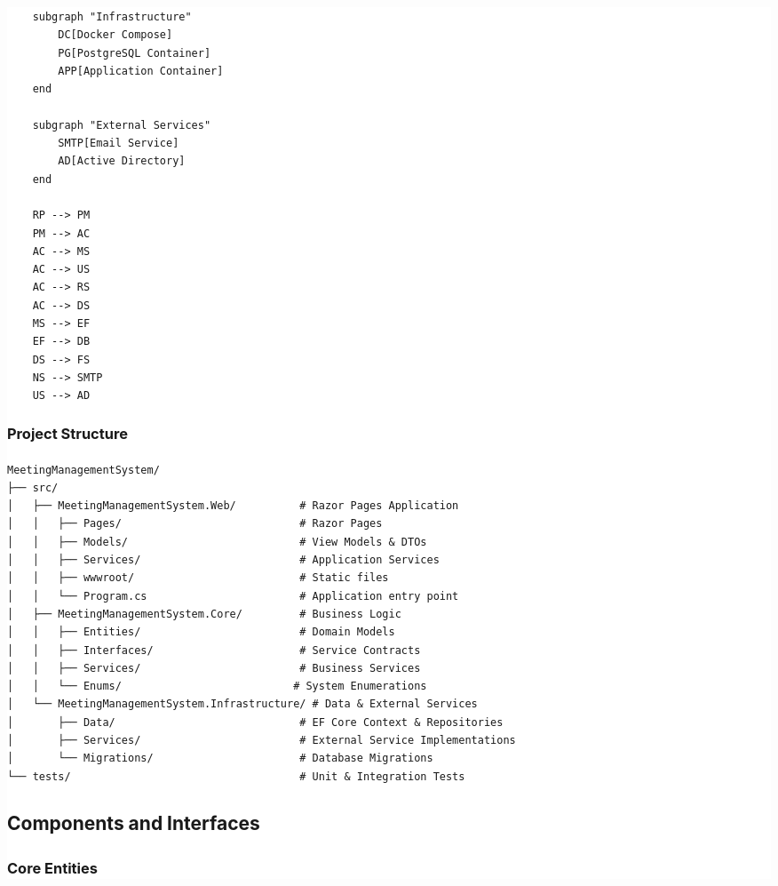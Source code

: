 ```mermaid
    subgraph "Infrastructure"
        DC[Docker Compose]
        PG[PostgreSQL Container]
        APP[Application Container]
    end
    
    subgraph "External Services"
        SMTP[Email Service]
        AD[Active Directory]
    end
    
    RP --> PM
    PM --> AC
    AC --> MS
    AC --> US
    AC --> RS
    AC --> DS
    MS --> EF
    EF --> DB
    DS --> FS
    NS --> SMTP
    US --> AD
```

### Project Structure

```
MeetingManagementSystem/
├── src/
│   ├── MeetingManagementSystem.Web/          # Razor Pages Application
│   │   ├── Pages/                            # Razor Pages
│   │   ├── Models/                           # View Models & DTOs
│   │   ├── Services/                         # Application Services
│   │   ├── wwwroot/                          # Static files
│   │   └── Program.cs                        # Application entry point
│   ├── MeetingManagementSystem.Core/         # Business Logic
│   │   ├── Entities/                         # Domain Models
│   │   ├── Interfaces/                       # Service Contracts
│   │   ├── Services/                         # Business Services
│   │   └── Enums/                           # System Enumerations
│   └── MeetingManagementSystem.Infrastructure/ # Data & External Services
│       ├── Data/                             # EF Core Context & Repositories
│       ├── Services/                         # External Service Implementations
│       └── Migrations/                       # Database Migrations
└── tests/                                    # Unit & Integration Tests
```

## Components and Interfaces

### Core Entities
